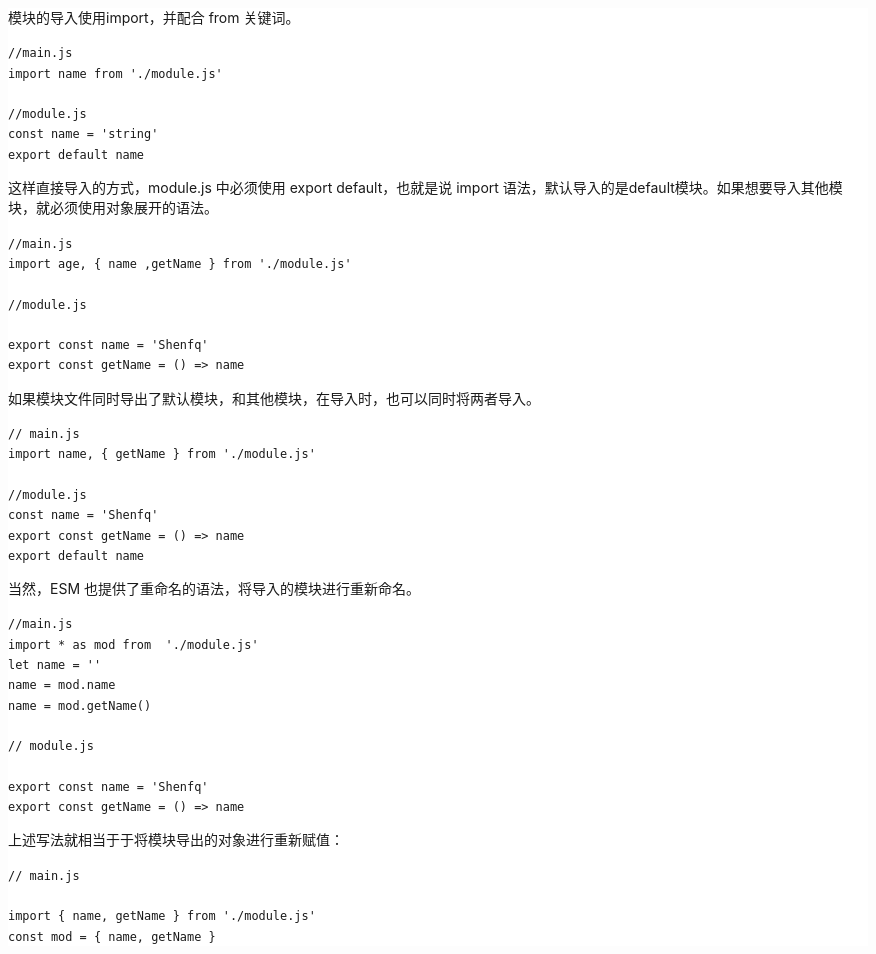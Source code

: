 模块的导入使用import，并配合 from 关键词。

```js{1}
//main.js
import name from './module.js'

//module.js
const name = 'string'
export default name

```

这样直接导入的方式，module.js 中必须使用 export default，也就是说 import 语法，默认导入的是default模块。如果想要导入其他模块，就必须使用对象展开的语法。

```js{1}
//main.js
import age, { name ,getName } from './module.js'

//module.js

export const name = 'Shenfq'
export const getName = () => name

```

如果模块文件同时导出了默认模块，和其他模块，在导入时，也可以同时将两者导入。

```js{1}
// main.js
import name, { getName } from './module.js'

//module.js
const name = 'Shenfq'
export const getName = () => name
export default name

```

当然，ESM 也提供了重命名的语法，将导入的模块进行重新命名。

```js{1}
//main.js
import * as mod from  './module.js'
let name = ''
name = mod.name
name = mod.getName()

// module.js

export const name = 'Shenfq'
export const getName = () => name
```

上述写法就相当于于将模块导出的对象进行重新赋值：

```js{1}
// main.js

import { name, getName } from './module.js'
const mod = { name, getName }
```
